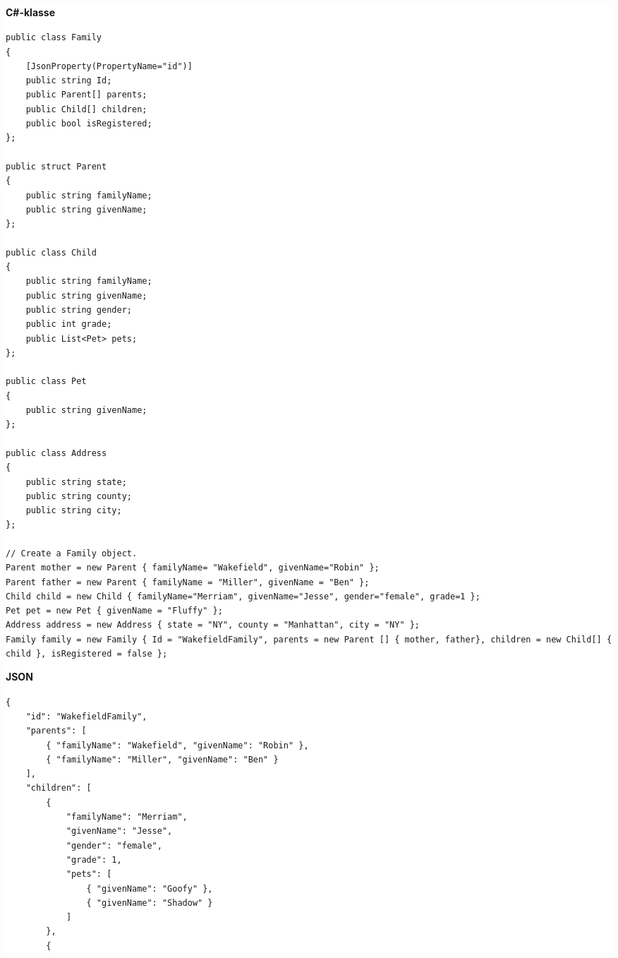 **C#-klasse**

    public class Family
    {
        [JsonProperty(PropertyName="id")]
        public string Id;
        public Parent[] parents;
        public Child[] children;
        public bool isRegistered;
    };
    
    public struct Parent
    {
        public string familyName;
        public string givenName;
    };
    
    public class Child
    {
        public string familyName;
        public string givenName;
        public string gender;
        public int grade;
        public List<Pet> pets;
    };
    
    public class Pet
    {
        public string givenName;
    };
    
    public class Address
    {
        public string state;
        public string county;
        public string city;
    };
    
    // Create a Family object.
    Parent mother = new Parent { familyName= "Wakefield", givenName="Robin" };
    Parent father = new Parent { familyName = "Miller", givenName = "Ben" };
    Child child = new Child { familyName="Merriam", givenName="Jesse", gender="female", grade=1 };
    Pet pet = new Pet { givenName = "Fluffy" };
    Address address = new Address { state = "NY", county = "Manhattan", city = "NY" };
    Family family = new Family { Id = "WakefieldFamily", parents = new Parent [] { mother, father}, children = new Child[] { child }, isRegistered = false };


**JSON**  

    {
        "id": "WakefieldFamily",
        "parents": [
            { "familyName": "Wakefield", "givenName": "Robin" },
            { "familyName": "Miller", "givenName": "Ben" }
        ],
        "children": [
            {
                "familyName": "Merriam", 
                "givenName": "Jesse", 
                "gender": "female", 
                "grade": 1,
                "pets": [
                    { "givenName": "Goofy" },
                    { "givenName": "Shadow" }
                ]
            },
            { 

[1]: ./media/documentdb-sql-query/sql-query1.png
[introduction]: documentdb-introduction.md
[consistency-levels]: documentdb-consistency-levels.md